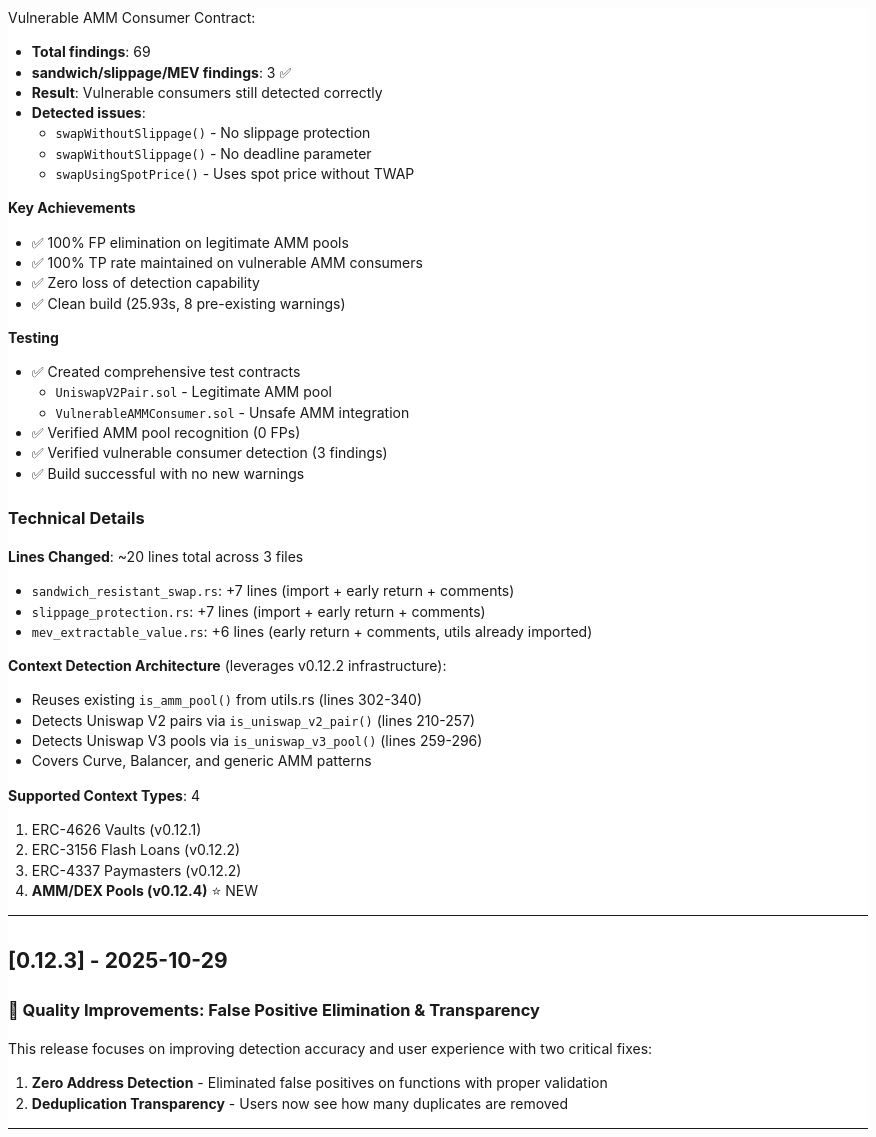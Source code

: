 Vulnerable AMM Consumer Contract:
- **Total findings**: 69
- **sandwich/slippage/MEV findings**: 3 ✅
- **Result**: Vulnerable consumers still detected correctly
- **Detected issues**:
  - `swapWithoutSlippage()` - No slippage protection
  - `swapWithoutSlippage()` - No deadline parameter
  - `swapUsingSpotPrice()` - Uses spot price without TWAP

**Key Achievements**
- ✅ 100% FP elimination on legitimate AMM pools
- ✅ 100% TP rate maintained on vulnerable AMM consumers
- ✅ Zero loss of detection capability
- ✅ Clean build (25.93s, 8 pre-existing warnings)

**Testing**
- ✅ Created comprehensive test contracts
  - `UniswapV2Pair.sol` - Legitimate AMM pool
  - `VulnerableAMMConsumer.sol` - Unsafe AMM integration
- ✅ Verified AMM pool recognition (0 FPs)
- ✅ Verified vulnerable consumer detection (3 findings)
- ✅ Build successful with no new warnings

### Technical Details

**Lines Changed**: ~20 lines total across 3 files
- `sandwich_resistant_swap.rs`: +7 lines (import + early return + comments)
- `slippage_protection.rs`: +7 lines (import + early return + comments)
- `mev_extractable_value.rs`: +6 lines (early return + comments, utils already imported)

**Context Detection Architecture** (leverages v0.12.2 infrastructure):
- Reuses existing `is_amm_pool()` from utils.rs (lines 302-340)
- Detects Uniswap V2 pairs via `is_uniswap_v2_pair()` (lines 210-257)
- Detects Uniswap V3 pools via `is_uniswap_v3_pool()` (lines 259-296)
- Covers Curve, Balancer, and generic AMM patterns

**Supported Context Types**: 4
1. ERC-4626 Vaults (v0.12.1)
2. ERC-3156 Flash Loans (v0.12.2)
3. ERC-4337 Paymasters (v0.12.2)
4. **AMM/DEX Pools (v0.12.4)** ⭐ NEW

---

## [0.12.3] - 2025-10-29

### 🎯 Quality Improvements: False Positive Elimination & Transparency

This release focuses on improving detection accuracy and user experience with two critical fixes:
1. **Zero Address Detection** - Eliminated false positives on functions with proper validation
2. **Deduplication Transparency** - Users now see how many duplicates are removed

---